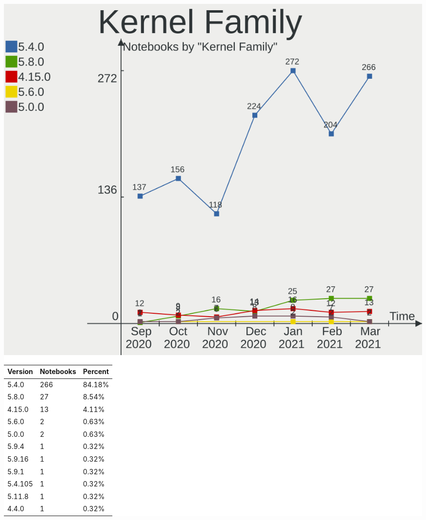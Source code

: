 ![Kernel Family](./images/line_chart/os_kernel_family.svg)

| Version | Notebooks | Percent |
|---------|-----------|---------|
| 5.4.0   | 266       | 84.18%  |
| 5.8.0   | 27        | 8.54%   |
| 4.15.0  | 13        | 4.11%   |
| 5.6.0   | 2         | 0.63%   |
| 5.0.0   | 2         | 0.63%   |
| 5.9.4   | 1         | 0.32%   |
| 5.9.16  | 1         | 0.32%   |
| 5.9.1   | 1         | 0.32%   |
| 5.4.105 | 1         | 0.32%   |
| 5.11.8  | 1         | 0.32%   |
| 4.4.0   | 1         | 0.32%   |
